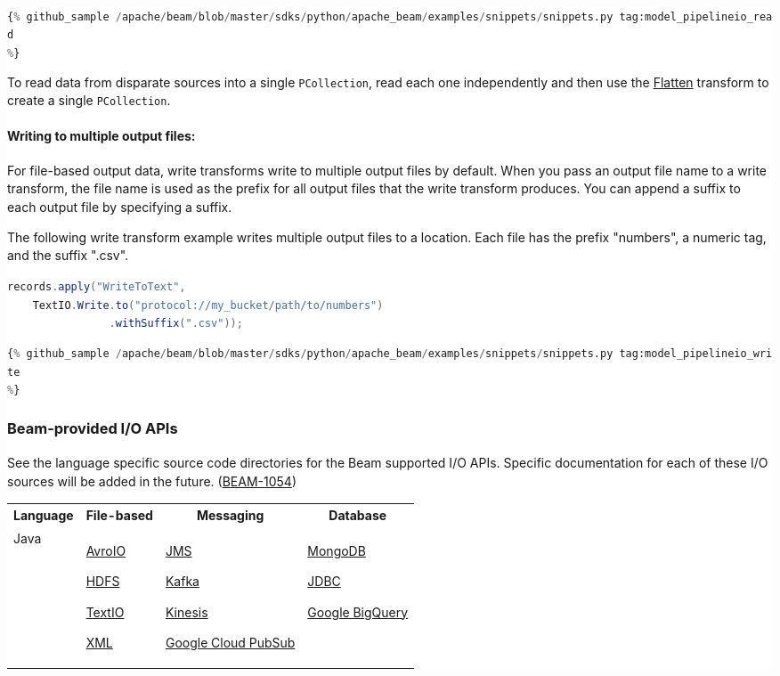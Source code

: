 ```py
{% github_sample /apache/beam/blob/master/sdks/python/apache_beam/examples/snippets/snippets.py tag:model_pipelineio_read
%}
```

To read data from disparate sources into a single `PCollection`, read each one independently and then use the [Flatten](#transforms-flatten-partition) transform to create a single `PCollection`.

#### Writing to multiple output files:

For file-based output data, write transforms write to multiple output files by default. When you pass an output file name to a write transform, the file name is used as the prefix for all output files that the write transform produces. You can append a suffix to each output file by specifying a suffix.

The following write transform example writes multiple output files to a location. Each file has the prefix "numbers", a numeric tag, and the suffix ".csv".

```java
records.apply("WriteToText",
    TextIO.Write.to("protocol://my_bucket/path/to/numbers")
                .withSuffix(".csv"));
```

```py
{% github_sample /apache/beam/blob/master/sdks/python/apache_beam/examples/snippets/snippets.py tag:model_pipelineio_write
%}
```

### Beam-provided I/O APIs

See the language specific source code directories for the Beam supported I/O APIs. Specific documentation for each of these I/O sources will be added in the future. ([BEAM-1054](https://issues.apache.org/jira/browse/BEAM-1054))

<table class="table table-bordered">
<tr>
  <th>Language</th>
  <th>File-based</th>
  <th>Messaging</th>
  <th>Database</th>
</tr>
<tr>
  <td>Java</td>
  <td>
    <p><a href="https://github.com/apache/beam/blob/master/sdks/java/core/src/main/java/org/apache/beam/sdk/io/AvroIO.java">AvroIO</a></p>
    <p><a href="https://github.com/apache/beam/tree/master/sdks/java/io/hdfs">HDFS</a></p>
    <p><a href="https://github.com/apache/beam/blob/master/sdks/java/core/src/main/java/org/apache/beam/sdk/io/TextIO.java">TextIO</a></p>
    <p><a href="https://github.com/apache/beam/blob/master/sdks/java/core/src/main/java/org/apache/beam/sdk/io/">XML</a></p>
  </td>
  <td>
    <p><a href="https://github.com/apache/beam/tree/master/sdks/java/io/jms">JMS</a></p>
    <p><a href="https://github.com/apache/beam/tree/master/sdks/java/io/kafka">Kafka</a></p>
    <p><a href="https://github.com/apache/beam/tree/master/sdks/java/io/kinesis">Kinesis</a></p>
    <p><a href="https://github.com/apache/beam/blob/master/sdks/java/core/src/main/java/org/apache/beam/sdk/io">Google Cloud PubSub</a></p>
  </td>
  <td>
    <p><a href="https://github.com/apache/beam/tree/master/sdks/java/io/mongodb">MongoDB</a></p>
    <p><a href="https://github.com/apache/beam/tree/master/sdks/java/io/jdbc">JDBC</a></p>
    <p><a href="https://github.com/apache/beam/tree/master/sdks/java/io/google-cloud-platform/src/main/java/org/apache/beam/sdk/io/gcp/bigquery">Google BigQuery</a></p>